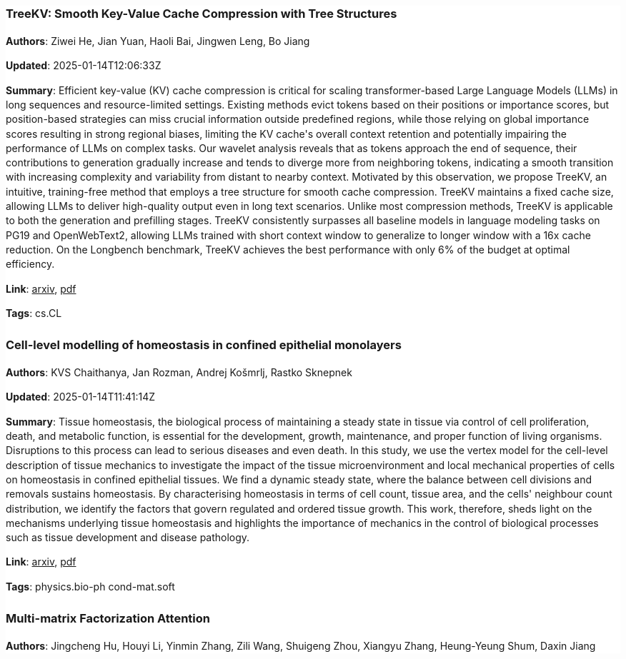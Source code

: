 
### TreeKV: Smooth Key-Value Cache Compression with Tree Structures
**Authors**: Ziwei He, Jian Yuan, Haoli Bai, Jingwen Leng, Bo Jiang

**Updated**: 2025-01-14T12:06:33Z

**Summary**: Efficient key-value (KV) cache compression is critical for scaling transformer-based Large Language Models (LLMs) in long sequences and resource-limited settings. Existing methods evict tokens based on their positions or importance scores, but position-based strategies can miss crucial information outside predefined regions, while those relying on global importance scores resulting in strong regional biases, limiting the KV cache's overall context retention and potentially impairing the performance of LLMs on complex tasks. Our wavelet analysis reveals that as tokens approach the end of sequence, their contributions to generation gradually increase and tends to diverge more from neighboring tokens, indicating a smooth transition with increasing complexity and variability from distant to nearby context. Motivated by this observation, we propose TreeKV, an intuitive, training-free method that employs a tree structure for smooth cache compression. TreeKV maintains a fixed cache size, allowing LLMs to deliver high-quality output even in long text scenarios. Unlike most compression methods, TreeKV is applicable to both the generation and prefilling stages. TreeKV consistently surpasses all baseline models in language modeling tasks on PG19 and OpenWebText2, allowing LLMs trained with short context window to generalize to longer window with a 16x cache reduction. On the Longbench benchmark, TreeKV achieves the best performance with only 6\% of the budget at optimal efficiency.

**Link**: [arxiv](http://arxiv.org/abs/2501.04987v2),  [pdf](http://arxiv.org/pdf/2501.04987v2)

**Tags**: cs.CL 



### Cell-level modelling of homeostasis in confined epithelial monolayers
**Authors**: KVS Chaithanya, Jan Rozman, Andrej Košmrlj, Rastko Sknepnek

**Updated**: 2025-01-14T11:41:14Z

**Summary**: Tissue homeostasis, the biological process of maintaining a steady state in tissue via control of cell proliferation, death, and metabolic function, is essential for the development, growth, maintenance, and proper function of living organisms. Disruptions to this process can lead to serious diseases and even death. In this study, we use the vertex model for the cell-level description of tissue mechanics to investigate the impact of the tissue microenvironment and local mechanical properties of cells on homeostasis in confined epithelial tissues. We find a dynamic steady state, where the balance between cell divisions and removals sustains homeostasis. By characterising homeostasis in terms of cell count, tissue area, and the cells' neighbour count distribution, we identify the factors that govern regulated and ordered tissue growth. This work, therefore, sheds light on the mechanisms underlying tissue homeostasis and highlights the importance of mechanics in the control of biological processes such as tissue development and disease pathology.

**Link**: [arxiv](http://arxiv.org/abs/2403.15896v2),  [pdf](http://arxiv.org/pdf/2403.15896v2)

**Tags**: physics.bio-ph cond-mat.soft 



### Multi-matrix Factorization Attention
**Authors**: Jingcheng Hu, Houyi Li, Yinmin Zhang, Zili Wang, Shuigeng Zhou, Xiangyu Zhang, Heung-Yeung Shum, Daxin Jiang
